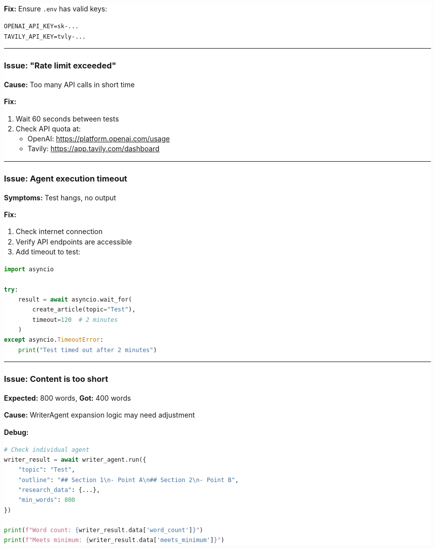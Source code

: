 **Fix:** Ensure `.env` has valid keys:
```env
OPENAI_API_KEY=sk-...
TAVILY_API_KEY=tvly-...
```

---

### **Issue: "Rate limit exceeded"**

**Cause:** Too many API calls in short time

**Fix:**
1. Wait 60 seconds between tests
2. Check API quota at:
   - OpenAI: https://platform.openai.com/usage
   - Tavily: https://app.tavily.com/dashboard

---

### **Issue: Agent execution timeout**

**Symptoms:** Test hangs, no output

**Fix:**
1. Check internet connection
2. Verify API endpoints are accessible
3. Add timeout to test:

```python
import asyncio

try:
    result = await asyncio.wait_for(
        create_article(topic="Test"),
        timeout=120  # 2 minutes
    )
except asyncio.TimeoutError:
    print("Test timed out after 2 minutes")
```

---

### **Issue: Content is too short**

**Expected:** 800 words, **Got:** 400 words

**Cause:** WriterAgent expansion logic may need adjustment

**Debug:**
```python
# Check individual agent
writer_result = await writer_agent.run({
    "topic": "Test",
    "outline": "## Section 1\n- Point A\n## Section 2\n- Point B",
    "research_data": {...},
    "min_words": 800
})

print(f"Word count: {writer_result.data['word_count']}")
print(f"Meets minimum: {writer_result.data['meets_minimum']}")
```
